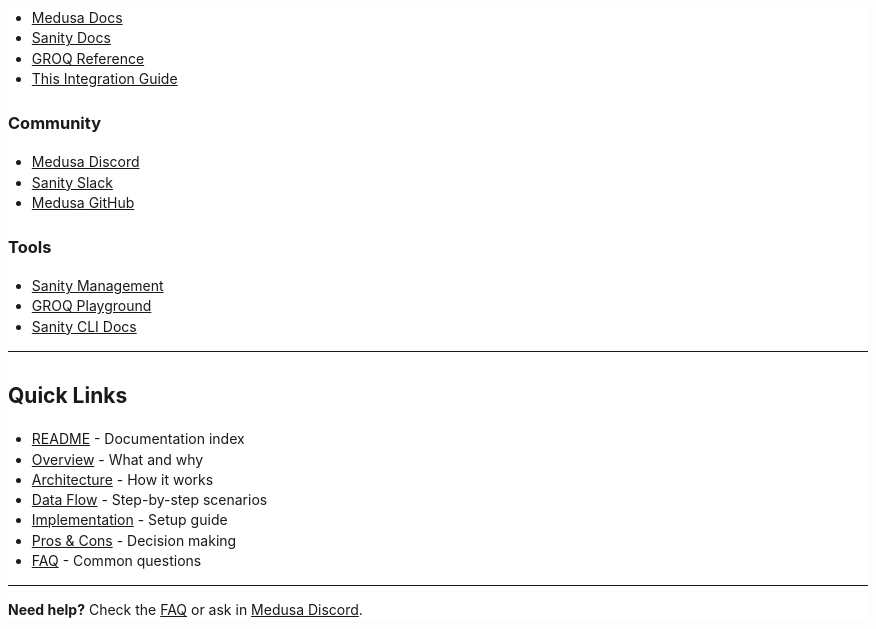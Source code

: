 - [Medusa Docs](https://docs.medusajs.com)
- [Sanity Docs](https://www.sanity.io/docs)
- [GROQ Reference](https://www.sanity.io/docs/groq)
- [This Integration Guide](./04-implementation.md)

### Community

- [Medusa Discord](https://discord.gg/medusajs)
- [Sanity Slack](https://slack.sanity.io)
- [Medusa GitHub](https://github.com/medusajs/medusa)

### Tools

- [Sanity Management](https://manage.sanity.io)
- [GROQ Playground](https://www.sanity.io/docs/query-cheat-sheet)
- [Sanity CLI Docs](https://www.sanity.io/docs/cli)

---

## Quick Links

- [README](./README.md) - Documentation index
- [Overview](./01-overview.md) - What and why
- [Architecture](./02-architecture.md) - How it works
- [Data Flow](./03-data-flow.md) - Step-by-step scenarios
- [Implementation](./04-implementation.md) - Setup guide
- [Pros & Cons](./05-pros-cons.md) - Decision making
- [FAQ](./FAQ.md) - Common questions

---

**Need help?** Check the [FAQ](./FAQ.md) or ask in [Medusa Discord](https://discord.gg/medusajs).

